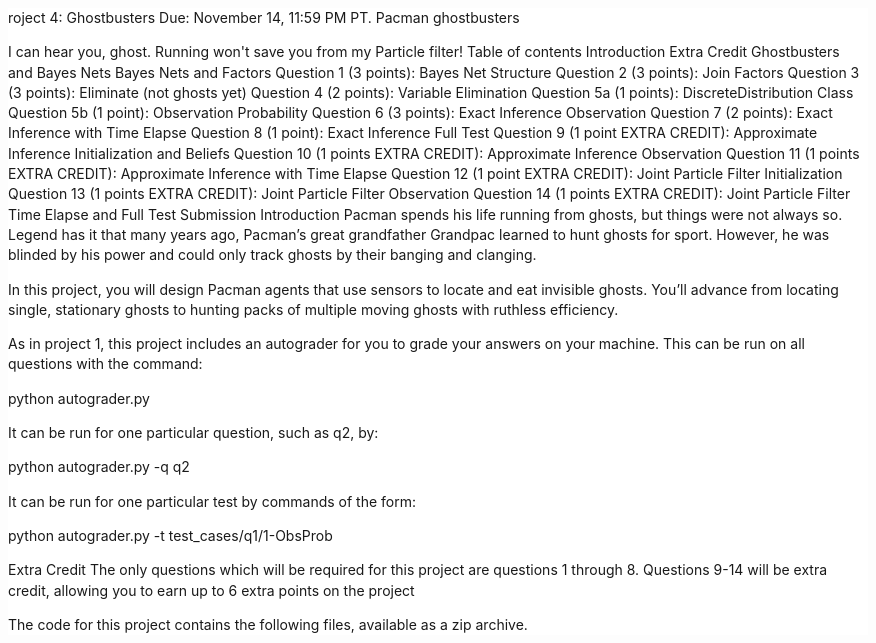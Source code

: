 roject 4: Ghostbusters
Due: November 14, 11:59 PM PT.
Pacman ghostbusters

I can hear you, ghost.
Running won't save you from my
Particle filter!
Table of contents
Introduction
Extra Credit
Ghostbusters and Bayes Nets
Bayes Nets and Factors
Question 1 (3 points): Bayes Net Structure
Question 2 (3 points): Join Factors
Question 3 (3 points): Eliminate (not ghosts yet)
Question 4 (2 points): Variable Elimination
Question 5a (1 points): DiscreteDistribution Class
Question 5b (1 point): Observation Probability
Question 6 (3 points): Exact Inference Observation
Question 7 (2 points): Exact Inference with Time Elapse
Question 8 (1 point): Exact Inference Full Test
Question 9 (1 point EXTRA CREDIT): Approximate Inference Initialization and Beliefs
Question 10 (1 points EXTRA CREDIT): Approximate Inference Observation
Question 11 (1 points EXTRA CREDIT): Approximate Inference with Time Elapse
Question 12 (1 point EXTRA CREDIT): Joint Particle Filter Initialization
Question 13 (1 points EXTRA CREDIT): Joint Particle Filter Observation
Question 14 (1 points EXTRA CREDIT): Joint Particle Filter Time Elapse and Full Test
Submission
Introduction
Pacman spends his life running from ghosts, but things were not always so. Legend has it that many years ago, Pacman’s great grandfather Grandpac learned to hunt ghosts for sport. However, he was blinded by his power and could only track ghosts by their banging and clanging.

In this project, you will design Pacman agents that use sensors to locate and eat invisible ghosts. You’ll advance from locating single, stationary ghosts to hunting packs of multiple moving ghosts with ruthless efficiency.

As in project 1, this project includes an autograder for you to grade your answers on your machine. This can be run on all questions with the command:

python autograder.py

It can be run for one particular question, such as q2, by:

python autograder.py -q q2

It can be run for one particular test by commands of the form:

python autograder.py -t test_cases/q1/1-ObsProb

Extra Credit
The only questions which will be required for this project are questions 1 through 8. Questions 9-14 will be extra credit, allowing you to earn up to 6 extra points on the project

The code for this project contains the following files, available as a zip archive.
